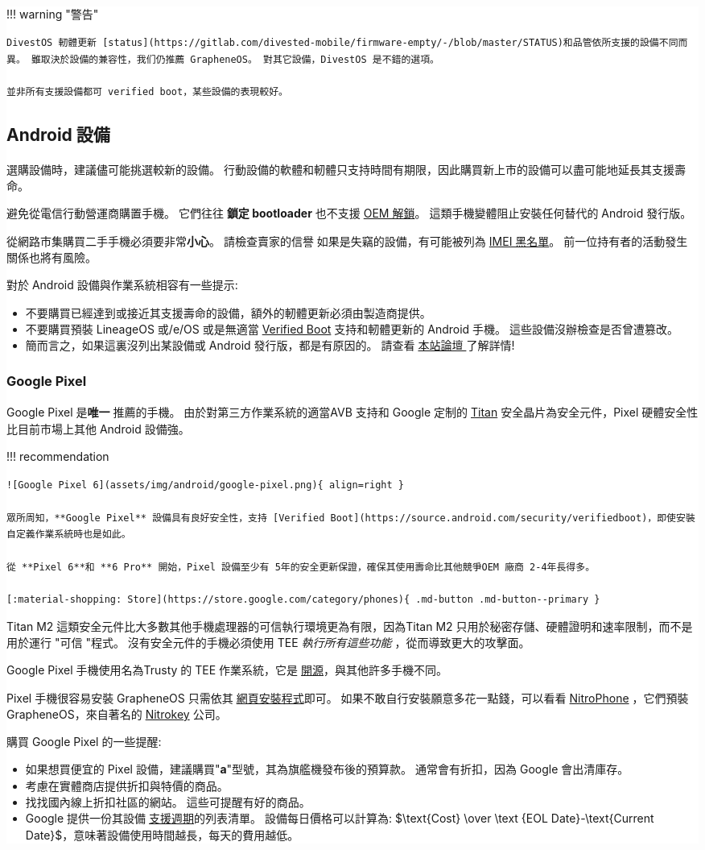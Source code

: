 !!! warning "警告"

    DivestOS 軔體更新 [status](https://gitlab.com/divested-mobile/firmware-empty/-/blob/master/STATUS)和品管依所支援的設備不同而異。 雖取決於設備的兼容性，我们仍推薦 GrapheneOS。 對其它設備，DivestOS 是不錯的選項。
    
    並非所有支援設備都可 verified boot，某些設備的表現較好。

## Android 設備

選購設備時，建議儘可能挑選較新的設備。 行動設備的軟體和軔體只支持時間有期限，因此購買新上市的設備可以盡可能地延長其支援壽命。

避免從電信行動營運商購置手機。 它們往往 **鎖定 bootloader** 也不支援 [OEM 解鎖](https://source.android.com/devices/bootloader/locking_unlocking)。 這類手機變體阻止安裝任何替代的 Android 發行版。

從網路市集購買二手手機必須要非常**小心**。 請檢查賣家的信譽 如果是失竊的設備，有可能被列為 [IMEI 黑名單](https://www.gsma.com/security/resources/imei-blacklisting/)。 前一位持有者的活動發生關係也將有風險。

對於 Android 設備與作業系統相容有一些提示:

- 不要購買已經達到或接近其支援壽命的設備，額外的軔體更新必須由製造商提供。
- 不要購買預裝 LineageOS 或/e/OS 或是無適當 [Verified Boot](https://source.android.com/security/verifiedboot) 支持和軔體更新的 Android 手機。 這些設備沒辦檢查是否曾遭篡改。
- 簡而言之，如果這裏沒列出某設備或 Android 發行版，都是有原因的。 請查看 [本站論壇 ](https://discuss.privacyguides.net/) 了解詳情!

### Google Pixel

Google Pixel 是**唯一** 推薦的手機。 由於對第三方作業系統的適當AVB 支持和 Google 定制的 [Titan](https://security.googleblog.com/2021/10/pixel-6-setting-new-standard-for-mobile.html) 安全晶片為安全元件，Pixel 硬體安全性比目前市場上其他 Android 設備強。

!!! recommendation

    ![Google Pixel 6](assets/img/android/google-pixel.png){ align=right }
    
    眾所周知，**Google Pixel** 設備具有良好安全性，支持 [Verified Boot](https://source.android.com/security/verifiedboot)，即使安裝自定義作業系統時也是如此。
    
    從 **Pixel 6**和 **6 Pro** 開始，Pixel 設備至少有 5年的安全更新保證，確保其使用壽命比其他競爭OEM 廠商 2-4年長得多。
    
    [:material-shopping: Store](https://store.google.com/category/phones){ .md-button .md-button--primary }

Titan M2 這類安全元件比大多數其他手機處理器的可信執行環境更為有限，因為Titan M2 只用於秘密存儲、硬體證明和速率限制，而不是用於運行 "可信 "程式。 沒有安全元件的手機必須使用 TEE *執行所有這些功能* ，從而導致更大的攻擊面。

Google Pixel 手機使用名為Trusty 的 TEE 作業系統，它是 [開源](https://source.android.com/security/trusty#whyTrusty)，與其他許多手機不同。

Pixel 手機很容易安裝 GrapheneOS 只需依其 [網頁安裝程式](https://grapheneos.org/install/web)即可。 如果不敢自行安裝願意多花一點錢，可以看看 [NitroPhone](https://shop.nitrokey.com/shop) ，它們預裝 GrapheneOS，來自著名的 [Nitrokey](https://www.nitrokey.com/about) 公司。

購買 Google Pixel 的一些提醒:

- 如果想買便宜的 Pixel 設備，建議購買"**a**"型號，其為旗艦機發布後的預算款。 通常會有折扣，因為 Google 會出清庫存。
- 考慮在實體商店提供折扣與特價的商品。
- 找找國內線上折扣社區的網站。 這些可提醒有好的商品。
- Google 提供一份其設備 [支援週期](https://support.google.com/nexus/answer/4457705)的列表清單。 設備每日價格可以計算為: $\text{Cost} \over \text {EOL Date}-\text{Current Date}$，意味著設備使用時間越長，每天的費用越低。
